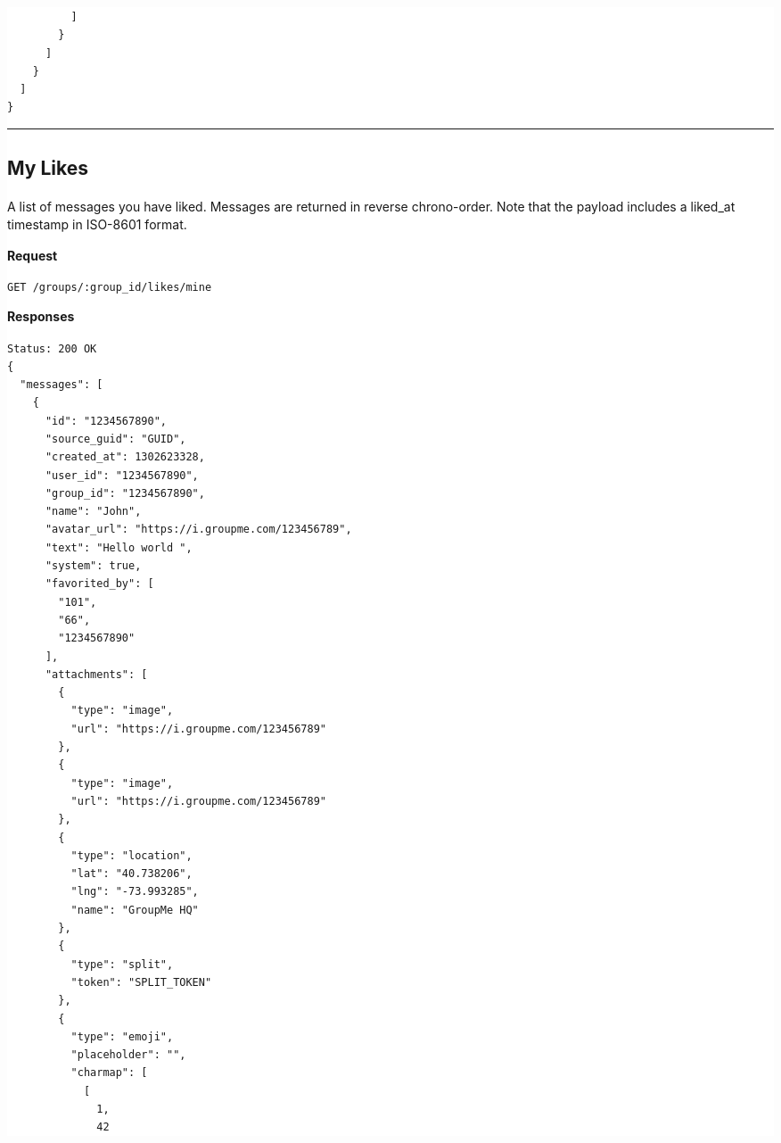 ```
          ]
        }
      ]
    }
  ]
}
```

***

## My Likes

A list of messages you have liked. Messages are returned in reverse chrono-order. Note that the payload includes a liked_at timestamp in ISO-8601 format.

**Request**

`GET /groups/:group_id/likes/mine`

**Responses**
```
Status: 200 OK
{
  "messages": [
    {
      "id": "1234567890",
      "source_guid": "GUID",
      "created_at": 1302623328,
      "user_id": "1234567890",
      "group_id": "1234567890",
      "name": "John",
      "avatar_url": "https://i.groupme.com/123456789",
      "text": "Hello world ",
      "system": true,
      "favorited_by": [
        "101",
        "66",
        "1234567890"
      ],
      "attachments": [
        {
          "type": "image",
          "url": "https://i.groupme.com/123456789"
        },
        {
          "type": "image",
          "url": "https://i.groupme.com/123456789"
        },
        {
          "type": "location",
          "lat": "40.738206",
          "lng": "-73.993285",
          "name": "GroupMe HQ"
        },
        {
          "type": "split",
          "token": "SPLIT_TOKEN"
        },
        {
          "type": "emoji",
          "placeholder": "",
          "charmap": [
            [
              1,
              42
```